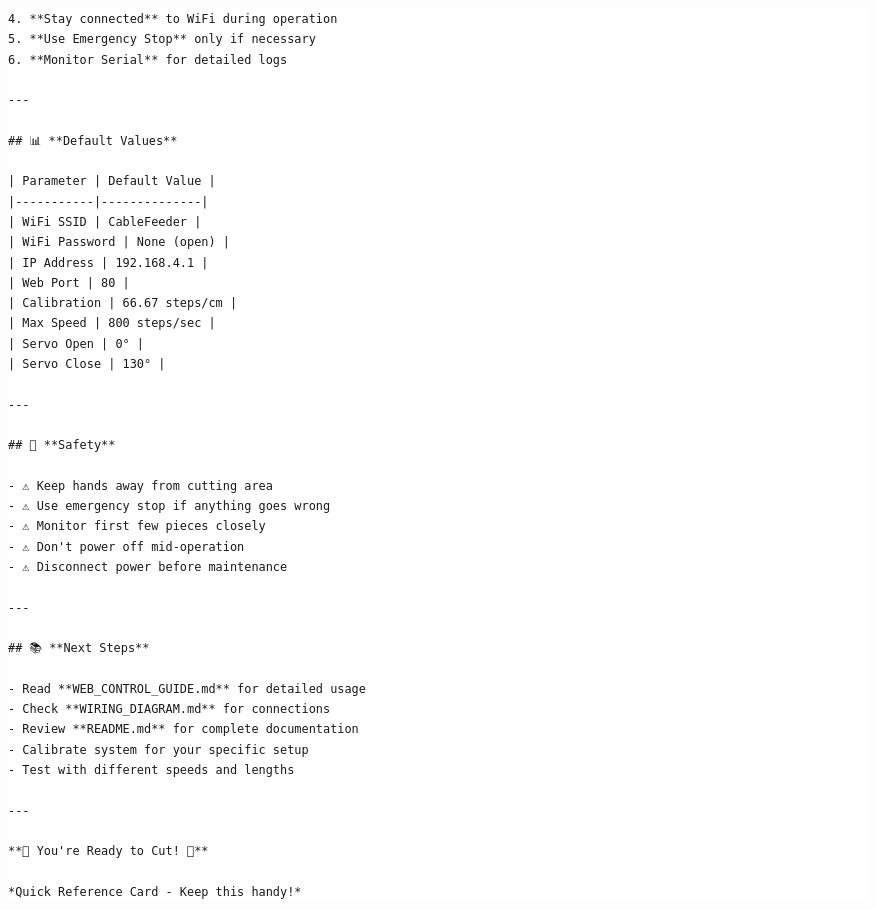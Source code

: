 ```
4. **Stay connected** to WiFi during operation
5. **Use Emergency Stop** only if necessary
6. **Monitor Serial** for detailed logs

---

## 📊 **Default Values**

| Parameter | Default Value |
|-----------|--------------|
| WiFi SSID | CableFeeder |
| WiFi Password | None (open) |
| IP Address | 192.168.4.1 |
| Web Port | 80 |
| Calibration | 66.67 steps/cm |
| Max Speed | 800 steps/sec |
| Servo Open | 0° |
| Servo Close | 130° |

---

## 🚨 **Safety**

- ⚠️ Keep hands away from cutting area
- ⚠️ Use emergency stop if anything goes wrong
- ⚠️ Monitor first few pieces closely
- ⚠️ Don't power off mid-operation
- ⚠️ Disconnect power before maintenance

---

## 📚 **Next Steps**

- Read **WEB_CONTROL_GUIDE.md** for detailed usage
- Check **WIRING_DIAGRAM.md** for connections
- Review **README.md** for complete documentation
- Calibrate system for your specific setup
- Test with different speeds and lengths

---

**🎉 You're Ready to Cut! 🎉**

*Quick Reference Card - Keep this handy!*
